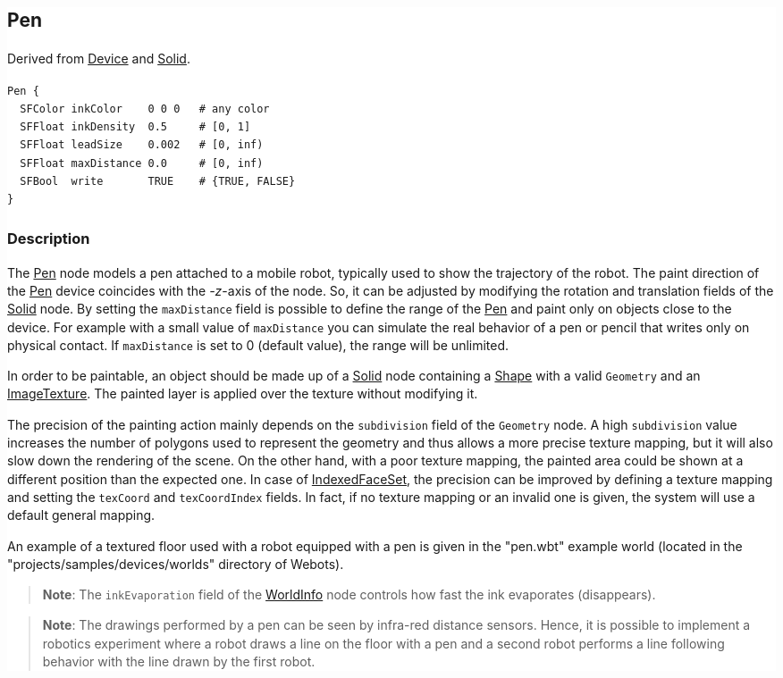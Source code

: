 ## Pen

Derived from [Device](device.md) and [Solid](solid.md).

```
Pen {
  SFColor inkColor    0 0 0   # any color
  SFFloat inkDensity  0.5     # [0, 1]
  SFFloat leadSize    0.002   # [0, inf)
  SFFloat maxDistance 0.0     # [0, inf)
  SFBool  write       TRUE    # {TRUE, FALSE}
}
```

### Description

The [Pen](#pen) node models a pen attached to a mobile robot, typically used to show the trajectory of the robot.
The paint direction of the [Pen](solid.md) device coincides with the *-z*-axis of the node.
So, it can be adjusted by modifying the rotation and translation fields of the [Solid](solid.md) node.
By setting the `maxDistance` field is possible to define the range of the [Pen](#pen) and paint only on objects close to the device.
For example with a small value of `maxDistance` you can simulate the real behavior of a pen or pencil that writes only on physical contact.
If `maxDistance` is set to 0 (default value), the range will be unlimited.

In order to be paintable, an object should be made up of a [Solid](solid.md) node containing a [Shape](shape.md) with a valid `Geometry` and an [ImageTexture](imagetexture.md).
The painted layer is applied over the texture without modifying it.

The precision of the painting action mainly depends on the `subdivision` field of the `Geometry` node.
A high `subdivision` value increases the number of polygons used to represent the geometry and thus allows a more precise texture mapping, but it will also slow down the rendering of the scene.
On the other hand, with a poor texture mapping, the painted area could be shown at a different position than the expected one.
In case of [IndexedFaceSet](indexedfaceset.md), the precision can be improved by defining a texture mapping and setting the `texCoord` and `texCoordIndex` fields.
In fact, if no texture mapping or an invalid one is given, the system will use a default general mapping.

An example of a textured floor used with a robot equipped with a pen is given in the "pen.wbt" example world (located in the "projects/samples/devices/worlds" directory of Webots).

> **Note**: The `inkEvaporation` field of the [WorldInfo](worldinfo.md) node controls how fast the ink evaporates (disappears).



> **Note**: The drawings performed by a pen can be seen by infra-red distance sensors.
Hence, it is possible to implement a robotics experiment where a robot draws a line on the floor with a pen and a second robot performs a line following behavior with the line drawn by the first robot.
